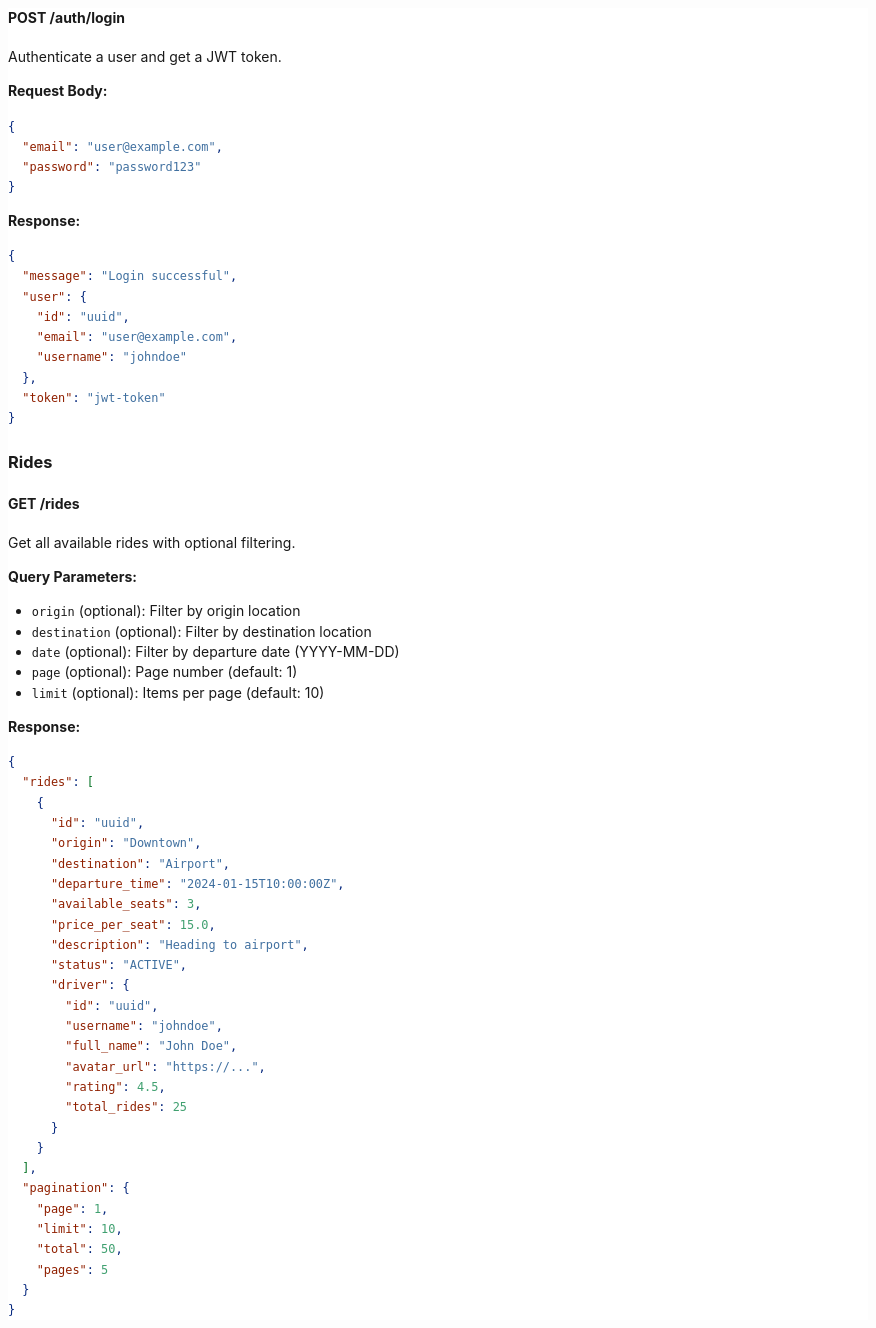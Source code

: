 #### POST /auth/login
Authenticate a user and get a JWT token.

**Request Body:**
```json
{
  "email": "user@example.com",
  "password": "password123"
}
```

**Response:**
```json
{
  "message": "Login successful",
  "user": {
    "id": "uuid",
    "email": "user@example.com",
    "username": "johndoe"
  },
  "token": "jwt-token"
}
```

### Rides

#### GET /rides
Get all available rides with optional filtering.

**Query Parameters:**
- `origin` (optional): Filter by origin location
- `destination` (optional): Filter by destination location
- `date` (optional): Filter by departure date (YYYY-MM-DD)
- `page` (optional): Page number (default: 1)
- `limit` (optional): Items per page (default: 10)

**Response:**
```json
{
  "rides": [
    {
      "id": "uuid",
      "origin": "Downtown",
      "destination": "Airport",
      "departure_time": "2024-01-15T10:00:00Z",
      "available_seats": 3,
      "price_per_seat": 15.0,
      "description": "Heading to airport",
      "status": "ACTIVE",
      "driver": {
        "id": "uuid",
        "username": "johndoe",
        "full_name": "John Doe",
        "avatar_url": "https://...",
        "rating": 4.5,
        "total_rides": 25
      }
    }
  ],
  "pagination": {
    "page": 1,
    "limit": 10,
    "total": 50,
    "pages": 5
  }
}
```